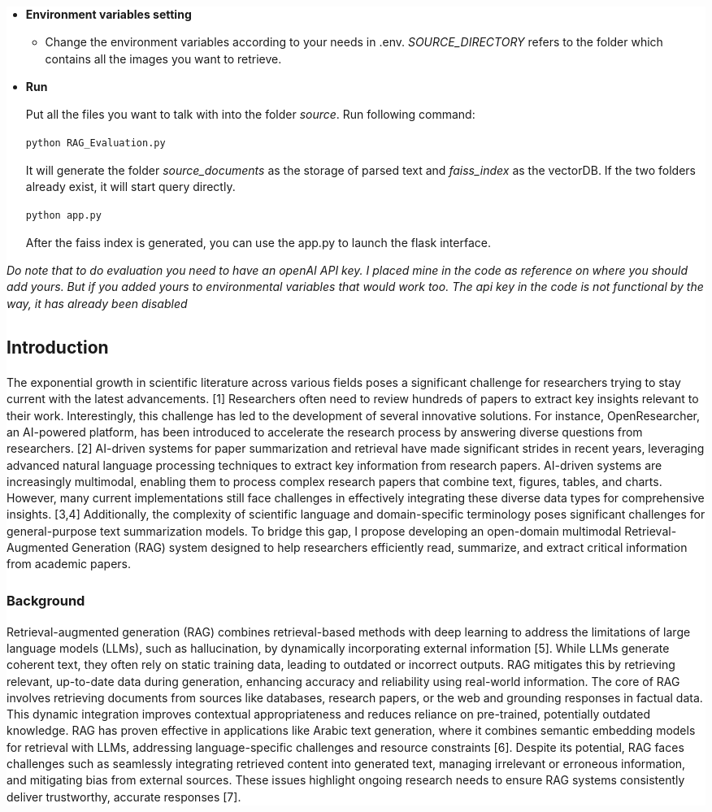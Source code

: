 - **Environment variables setting**
    
    - Change the environment variables according to your needs in .env. _SOURCE_DIRECTORY_ refers to the folder which contains all the images you want to retrieve.

- **Run**
    
    Put all the files you want to talk with into the folder _source_. Run following command:
    
    ```bash
    python RAG_Evaluation.py
    ```
    It will generate the folder _source_documents_ as the storage of parsed text and _faiss_index_ as the vectorDB. If the two folders already exist, it will start query directly.

    ```bash
    python app.py
    ```
    After the faiss index is generated, you can use the app.py to launch the flask interface.

*Do note that to do evaluation you need to have an openAI API key. I placed mine in the code as reference on where you should add yours. But if you added yours to environmental variables that would work too. The api key in the code is not functional by the way, it has already been disabled*

<h2>Introduction </h2>
The exponential growth in scientific literature across various fields poses a significant challenge for researchers trying to stay current with the latest advancements. [1] Researchers often need to review hundreds of papers to extract key insights relevant to their work. Interestingly, this challenge has led to the development of several innovative solutions. For instance, OpenResearcher, an AI-powered platform, has been introduced to accelerate the research process by answering diverse questions from researchers. [2] AI-driven systems for paper summarization and retrieval have made significant strides in recent years, leveraging advanced natural language processing techniques to extract key information from research papers. AI-driven systems are increasingly multimodal, enabling them to process complex research papers that combine text, figures, tables, and charts. However, many current implementations still face challenges in effectively integrating these diverse data types for comprehensive insights. [3,4] Additionally, the complexity of scientific language and domain-specific terminology poses significant challenges for general-purpose text summarization models. To bridge this gap, I propose developing an open-domain multimodal Retrieval-Augmented Generation (RAG) system designed to help researchers efficiently read, summarize, and extract critical information from academic papers.

<h3>Background</h3>
Retrieval-augmented generation (RAG) combines retrieval-based methods with deep learning to address the limitations of large language models (LLMs), such as hallucination, by dynamically incorporating external information [5]. While LLMs generate coherent text, they often rely on static training data, leading to outdated or incorrect outputs. RAG mitigates this by retrieving relevant, up-to-date data during generation, enhancing accuracy and reliability using real-world information. The core of RAG involves retrieving documents from sources like databases, research papers, or the web and grounding responses in factual data. This dynamic integration improves contextual appropriateness and reduces reliance on pre-trained, potentially outdated knowledge. RAG has proven effective in applications like Arabic text generation, where it combines semantic embedding models for retrieval with LLMs, addressing language-specific challenges and resource constraints [6]. Despite its potential, RAG faces challenges such as seamlessly integrating retrieved content into generated text, managing irrelevant or erroneous information, and mitigating bias from external sources. These issues highlight ongoing research needs to ensure RAG systems consistently deliver trustworthy, accurate responses [7].
